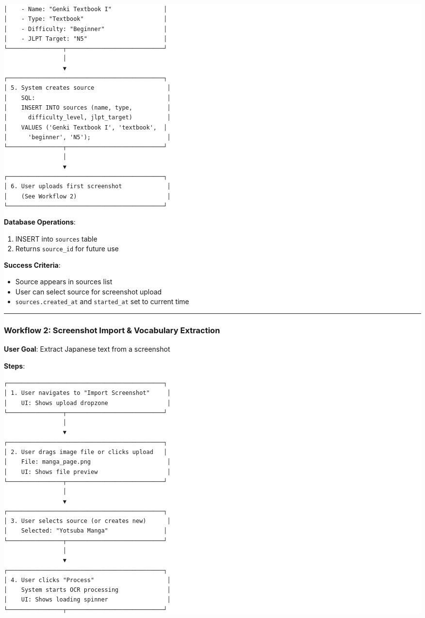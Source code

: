 ```
│    - Name: "Genki Textbook I"               │
│    - Type: "Textbook"                       │
│    - Difficulty: "Beginner"                 │
│    - JLPT Target: "N5"                      │
└────────────────┬────────────────────────────┘
                 │
                 ▼
┌─────────────────────────────────────────────┐
│ 5. System creates source                     │
│    SQL:                                      │
│    INSERT INTO sources (name, type,          │
│      difficulty_level, jlpt_target)          │
│    VALUES ('Genki Textbook I', 'textbook',  │
│      'beginner', 'N5');                      │
└────────────────┬────────────────────────────┘
                 │
                 ▼
┌─────────────────────────────────────────────┐
│ 6. User uploads first screenshot             │
│    (See Workflow 2)                          │
└─────────────────────────────────────────────┘
```

**Database Operations**:
1. INSERT into `sources` table
2. Returns `source_id` for future use

**Success Criteria**:
- Source appears in sources list
- User can select source for screenshot upload
- `sources.created_at` and `started_at` set to current time

---

### Workflow 2: Screenshot Import & Vocabulary Extraction

**User Goal**: Extract Japanese text from a screenshot

**Steps**:

```
┌─────────────────────────────────────────────┐
│ 1. User navigates to "Import Screenshot"     │
│    UI: Shows upload dropzone                 │
└────────────────┬────────────────────────────┘
                 │
                 ▼
┌─────────────────────────────────────────────┐
│ 2. User drags image file or clicks upload   │
│    File: manga_page.png                      │
│    UI: Shows file preview                    │
└────────────────┬────────────────────────────┘
                 │
                 ▼
┌─────────────────────────────────────────────┐
│ 3. User selects source (or creates new)      │
│    Selected: "Yotsuba Manga"                │
└────────────────┬────────────────────────────┘
                 │
                 ▼
┌─────────────────────────────────────────────┐
│ 4. User clicks "Process"                     │
│    System starts OCR processing              │
│    UI: Shows loading spinner                 │
└────────────────┬────────────────────────────┘
```